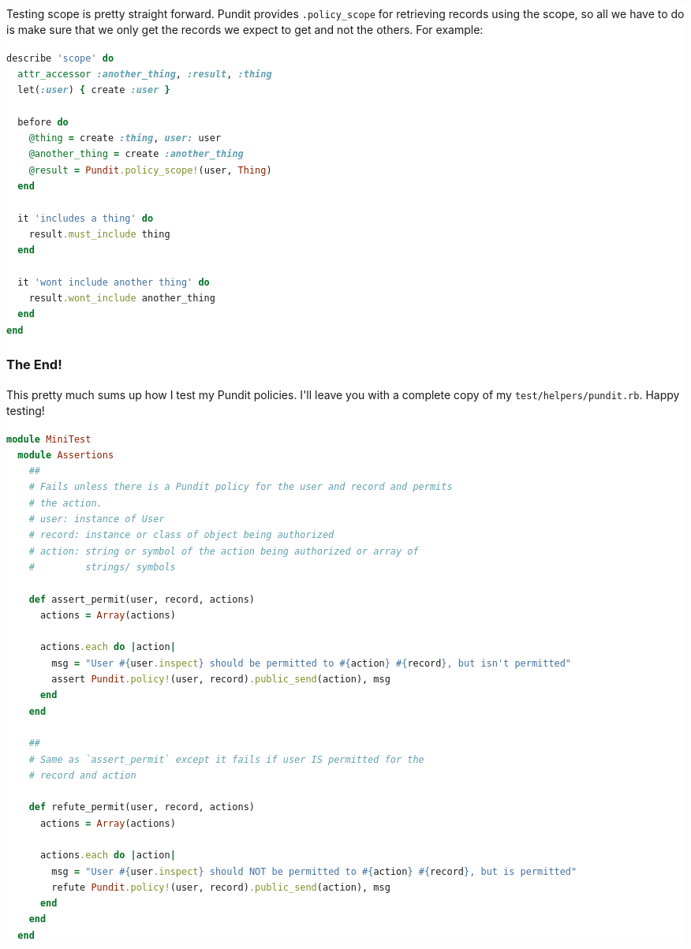 Testing scope is pretty straight forward. Pundit provides `.policy_scope` for retrieving records using the scope, so all we have to do is make sure that we only get the records we expect to get and not the others. For example:

```ruby
describe 'scope' do
  attr_accessor :another_thing, :result, :thing
  let(:user) { create :user }

  before do
    @thing = create :thing, user: user
    @another_thing = create :another_thing
    @result = Pundit.policy_scope!(user, Thing)
  end

  it 'includes a thing' do
    result.must_include thing
  end

  it 'wont include another thing' do
    result.wont_include another_thing
  end
end
```

### The End!

This pretty much sums up how I test my Pundit policies. I'll leave you with a complete copy of my `test/helpers/pundit.rb`. Happy testing!

```ruby
module MiniTest
  module Assertions
    ##
    # Fails unless there is a Pundit policy for the user and record and permits
    # the action.
    # user: instance of User
    # record: instance or class of object being authorized
    # action: string or symbol of the action being authorized or array of
    #         strings/ symbols

    def assert_permit(user, record, actions)
      actions = Array(actions)

      actions.each do |action|
        msg = "User #{user.inspect} should be permitted to #{action} #{record}, but isn't permitted"
        assert Pundit.policy!(user, record).public_send(action), msg
      end
    end

    ##
    # Same as `assert_permit` except it fails if user IS permitted for the
    # record and action

    def refute_permit(user, record, actions)
      actions = Array(actions)

      actions.each do |action|
        msg = "User #{user.inspect} should NOT be permitted to #{action} #{record}, but is permitted"
        refute Pundit.policy!(user, record).public_send(action), msg
      end
    end
  end
```